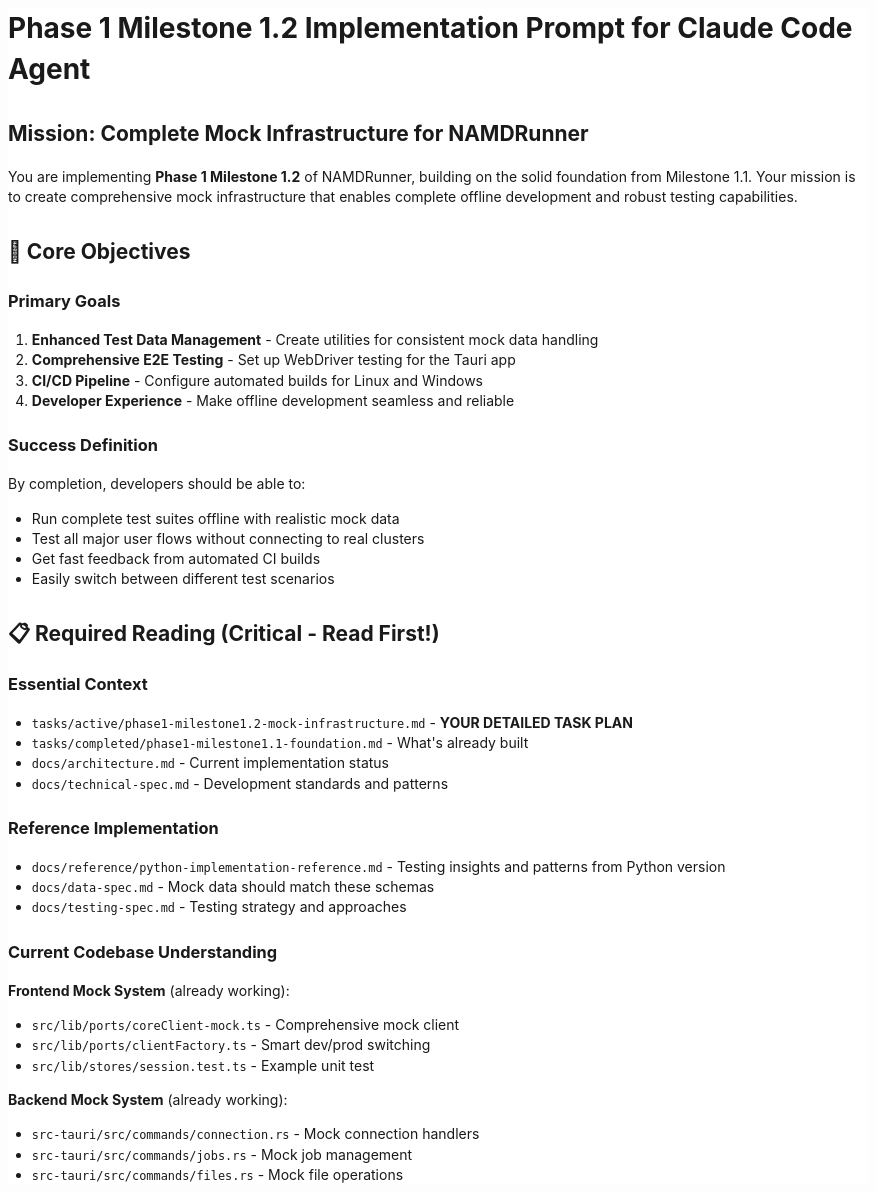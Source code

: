 # Phase 1 Milestone 1.2 Implementation Prompt for Claude Code Agent

## Mission: Complete Mock Infrastructure for NAMDRunner

You are implementing **Phase 1 Milestone 1.2** of NAMDRunner, building on the solid foundation from Milestone 1.1. Your mission is to create comprehensive mock infrastructure that enables complete offline development and robust testing capabilities.

## 🎯 Core Objectives

### Primary Goals
1. **Enhanced Test Data Management** - Create utilities for consistent mock data handling
2. **Comprehensive E2E Testing** - Set up WebDriver testing for the Tauri app
3. **CI/CD Pipeline** - Configure automated builds for Linux and Windows
4. **Developer Experience** - Make offline development seamless and reliable

### Success Definition
By completion, developers should be able to:
- Run complete test suites offline with realistic mock data
- Test all major user flows without connecting to real clusters
- Get fast feedback from automated CI builds
- Easily switch between different test scenarios

## 📋 Required Reading (Critical - Read First!)

### Essential Context
- `tasks/active/phase1-milestone1.2-mock-infrastructure.md` - **YOUR DETAILED TASK PLAN**
- `tasks/completed/phase1-milestone1.1-foundation.md` - What's already built
- `docs/architecture.md` - Current implementation status
- `docs/technical-spec.md` - Development standards and patterns

### Reference Implementation  
- `docs/reference/python-implementation-reference.md` - Testing insights and patterns from Python version
- `docs/data-spec.md` - Mock data should match these schemas
- `docs/testing-spec.md` - Testing strategy and approaches

### Current Codebase Understanding
**Frontend Mock System** (already working):
- `src/lib/ports/coreClient-mock.ts` - Comprehensive mock client
- `src/lib/ports/clientFactory.ts` - Smart dev/prod switching
- `src/lib/stores/session.test.ts` - Example unit test

**Backend Mock System** (already working):
- `src-tauri/src/commands/connection.rs` - Mock connection handlers
- `src-tauri/src/commands/jobs.rs` - Mock job management  
- `src-tauri/src/commands/files.rs` - Mock file operations
